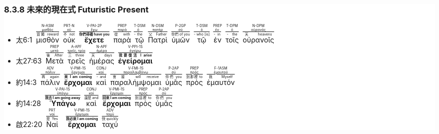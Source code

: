 ### 8.3.8 未來的現在式 Futuristic Present
- 太6:1  <RUBY><ruby><ruby>μισθὸν<rt>賞賜 reward</rt></ruby><rt><a href='https://bible.fhl.net/new/s.php?N=0&k=03408&m='>μισθός</a></rt></ruby><rt>N-ASM</rt></RUBY>  <RUBY><ruby><ruby>οὐκ<rt>不 not</rt></ruby><rt><a href='https://bible.fhl.net/new/s.php?N=0&k=03756&m='>οὐ</a></rt></ruby><rt>PRT-N</rt></RUBY>  <RUBY><ruby><ruby><span class='verb'>**ἔχετε**</span><rt>**你們得著 have you**</rt></ruby><rt><a href='https://bible.fhl.net/new/s.php?N=0&k=02192&m='>ἔχω</a></rt></ruby><rt>V-PAI-2P</rt></RUBY>  <RUBY><ruby><ruby>παρὰ<rt>從 with</rt></ruby><rt><a href='https://bible.fhl.net/new/s.php?N=0&k=03844&m='>παρά</a></rt></ruby><rt>PREP</rt></RUBY>  <RUBY><ruby><ruby>τῷ<rt>- the</rt></ruby><rt><a href='https://bible.fhl.net/new/s.php?N=0&k=03588&m='>ὀ</a></rt></ruby><rt>T-DSM</rt></RUBY>  <RUBY><ruby><ruby>Πατρὶ<rt>父 Father</rt></ruby><rt><a href='https://bible.fhl.net/new/s.php?N=0&k=03962&m='>πατήρ</a></rt></ruby><rt>N-DSM</rt></RUBY>  <RUBY><ruby><ruby>ὑμῶν<rt>你們 of you</rt></ruby><rt><a href='https://bible.fhl.net/new/s.php?N=0&k=04771&m='>σύ</a></rt></ruby><rt>P-2GP</rt></RUBY>  <RUBY><ruby><ruby>τῷ<rt>- who [is]</rt></ruby><rt><a href='https://bible.fhl.net/new/s.php?N=0&k=03588&m='>ὀ</a></rt></ruby><rt>T-DSM</rt></RUBY>  <RUBY><ruby><ruby>ἐν<rt>- in</rt></ruby><rt><a href='https://bible.fhl.net/new/s.php?N=0&k=01722&m='>ἐν</a></rt></ruby><rt>PREP</rt></RUBY>  <RUBY><ruby><ruby>τοῖς<rt>- the</rt></ruby><rt><a href='https://bible.fhl.net/new/s.php?N=0&k=03588&m='>ὀ</a></rt></ruby><rt>T-DPM</rt></RUBY>  <RUBY><ruby><ruby>οὐρανοῖς<rt>天 heavens</rt></ruby><rt><a href='https://bible.fhl.net/new/s.php?N=0&k=03772&m='>οὐρανός</a></rt></ruby><rt>N-DPM</rt></RUBY>
- 太27:63   <RUBY><ruby><ruby>Μετὰ<rt>後 After</rt></ruby><rt><a href='https://bible.fhl.net/new/s.php?N=0&k=03326&m='>μετά</a></rt></ruby><rt>PREP</rt></RUBY>  <RUBY><ruby><ruby>τρεῖς<rt>三 three</rt></ruby><rt><a href='https://bible.fhl.net/new/s.php?N=0&k=05140&m='>τρεῖς, τρία</a></rt></ruby><rt>A-APF</rt></RUBY>  <RUBY><ruby><ruby>ἡμέρας<rt>天 days</rt></ruby><rt><a href='https://bible.fhl.net/new/s.php?N=0&k=02250&m='>ἡμέρα</a></rt></ruby><rt>N-APF</rt></RUBY>  <RUBY><ruby><ruby><span class='verb'>**ἐγείρομαι**</span><rt>**我要復活 I arise**</rt></ruby><rt><a href='https://bible.fhl.net/new/s.php?N=0&k=01453&m='>ἐγείρω</a></rt></ruby><rt>V-PPI-1S</rt></RUBY>
- 約14:3  <RUBY><ruby><ruby>πάλιν<rt>再 again</rt></ruby><rt><a href='https://bible.fhl.net/new/s.php?N=0&k=03825&m='>πάλιν</a></rt></ruby><rt>ADV</rt></RUBY>  <RUBY><ruby><ruby><span class='verb'>**ἔρχομαι**</span><rt>**來 I am coming**</rt></ruby><rt><a href='https://bible.fhl.net/new/s.php?N=0&k=02064&m='>ἔρχομαι</a></rt></ruby><rt>V-PMI-1S</rt></RUBY>  <RUBY><ruby><ruby>καὶ<rt>- and</rt></ruby><rt><a href='https://bible.fhl.net/new/s.php?N=0&k=02532&m='>καί</a></rt></ruby><rt>CONJ</rt></RUBY>  <RUBY><ruby><ruby><span class='verb'>παραλήμψομαι</span><rt>會接 will receive</rt></ruby><rt><a href='https://bible.fhl.net/new/s.php?N=0&k=03880&m='>παραλαμβάνω</a></rt></ruby><rt>V-FMI-1S</rt></RUBY>  <RUBY><ruby><ruby>ὑμᾶς<rt>你們 you</rt></ruby><rt><a href='https://bible.fhl.net/new/s.php?N=0&k=04771&m='>σύ</a></rt></ruby><rt>P-2AP</rt></RUBY>  <RUBY><ruby><ruby>πρὸς<rt>到那裡 to</rt></ruby><rt><a href='https://bible.fhl.net/new/s.php?N=0&k=04314&m='>πρός</a></rt></ruby><rt>PREP</rt></RUBY>  <RUBY><ruby><ruby>ἐμαυτόν<rt>我 Myself</rt></ruby><rt><a href='https://bible.fhl.net/new/s.php?N=0&k=01683&m='>ἐμαυτοῦ</a></rt></ruby><rt>F-1ASM</rt></RUBY>    
- 約14:28   <RUBY><ruby><ruby><span class='verb'>**Ὑπάγω**</span><rt>**我去 I am going away**</rt></ruby><rt><a href='https://bible.fhl.net/new/s.php?N=0&k=05217&m='>ὑπάγω</a></rt></ruby><rt>V-PAI-1S</rt></RUBY>  <RUBY><ruby><ruby>καὶ<rt>還是 and</rt></ruby><rt><a href='https://bible.fhl.net/new/s.php?N=0&k=02532&m='>καί</a></rt></ruby><rt>CONJ</rt></RUBY>  <RUBY><ruby><ruby><span class='verb'>**ἔρχομαι**</span><rt>**回來 I am coming**</rt></ruby><rt><a href='https://bible.fhl.net/new/s.php?N=0&k=02064&m='>ἔρχομαι</a></rt></ruby><rt>V-PMI-1S</rt></RUBY>  <RUBY><ruby><ruby>πρὸς<rt>到這裡 to</rt></ruby><rt><a href='https://bible.fhl.net/new/s.php?N=0&k=04314&m='>πρός</a></rt></ruby><rt>PREP</rt></RUBY>  <RUBY><ruby><ruby>ὑμᾶς<rt>你們 you</rt></ruby><rt><a href='https://bible.fhl.net/new/s.php?N=0&k=04771&m='>σύ</a></rt></ruby><rt>P-2AP</rt></RUBY>   
- 啟22:20   <RUBY><ruby><ruby>Ναί<rt>是 Yes</rt></ruby><rt><a href='https://bible.fhl.net/new/s.php?N=0&k=03483&m='>ναί</a></rt></ruby><rt>PRT</rt></RUBY>    <RUBY><ruby><ruby><span class='verb'>**ἔρχομαι**</span><rt>**我必來 I am coming**</rt></ruby><rt><a href='https://bible.fhl.net/new/s.php?N=0&k=02064&m='>ἔρχομαι</a></rt></ruby><rt>V-PMI-1S</rt></RUBY>  <RUBY><ruby><ruby>ταχύ<rt>快 quickly</rt></ruby><rt><a href='https://bible.fhl.net/new/s.php?N=0&k=05035&m='>ταχύ</a></rt></ruby><rt>ADV</rt></RUBY> 
